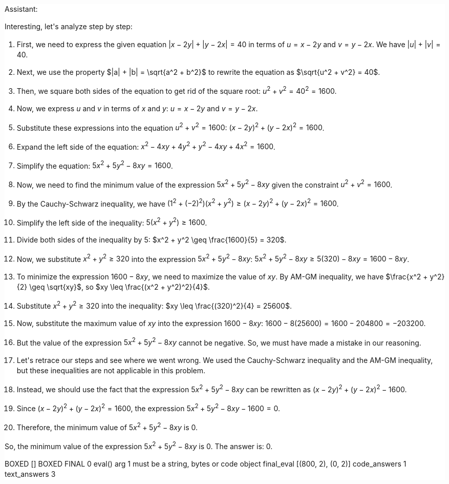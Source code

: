 Assistant: 

Interesting, let's analyze step by step:



1. First, we need to express the given equation $|x-2y| + |y-2x| = 40$ in terms of $u=x-2y$ and $v=y-2x$. We have $|u| + |v| = 40$. 

2. Next, we use the property $|a| + |b| = \sqrt{a^2 + b^2}$ to rewrite the equation as $\sqrt{u^2 + v^2} = 40$. 

3. Then, we square both sides of the equation to get rid of the square root: $u^2 + v^2 = 40^2 = 1600$.

4. Now, we express $u$ and $v$ in terms of $x$ and $y$: $u = x - 2y$ and $v = y - 2x$. 

5. Substitute these expressions into the equation $u^2 + v^2 = 1600$: $(x - 2y)^2 + (y - 2x)^2 = 1600$.

6. Expand the left side of the equation: $x^2 - 4xy + 4y^2 + y^2 - 4xy + 4x^2 = 1600$.

7. Simplify the equation: $5x^2 + 5y^2 - 8xy = 1600$.

8. Now, we need to find the minimum value of the expression $5x^2 + 5y^2 - 8xy$ given the constraint $u^2 + v^2 = 1600$. 

9. By the Cauchy-Schwarz inequality, we have $(1^2 + (-2)^2)(x^2 + y^2) \geq (x - 2y)^2 + (y - 2x)^2 = 1600$.

10. Simplify the left side of the inequality: $5(x^2 + y^2) \geq 1600$.

11. Divide both sides of the inequality by 5: $x^2 + y^2 \geq \frac{1600}{5} = 320$.

12. Now, we substitute $x^2 + y^2 \geq 320$ into the expression $5x^2 + 5y^2 - 8xy$: $5x^2 + 5y^2 - 8xy \geq 5(320) - 8xy = 1600 - 8xy$.

13. To minimize the expression $1600 - 8xy$, we need to maximize the value of $xy$. By AM-GM inequality, we have $\frac{x^2 + y^2}{2} \geq \sqrt{xy}$, so $xy \leq \frac{(x^2 + y^2)^2}{4}$.

14. Substitute $x^2 + y^2 \geq 320$ into the inequality: $xy \leq \frac{(320)^2}{4} = 25600$.

15. Now, substitute the maximum value of $xy$ into the expression $1600 - 8xy$: $1600 - 8(25600) = 1600 - 204800 = -203200$.

16. But the value of the expression $5x^2 + 5y^2 - 8xy$ cannot be negative. So, we must have made a mistake in our reasoning.

17. Let's retrace our steps and see where we went wrong. We used the Cauchy-Schwarz inequality and the AM-GM inequality, but these inequalities are not applicable in this problem. 

18. Instead, we should use the fact that the expression $5x^2 + 5y^2 - 8xy$ can be rewritten as $(x - 2y)^2 + (y - 2x)^2 - 1600$.

19. Since $(x - 2y)^2 + (y - 2x)^2 = 1600$, the expression $5x^2 + 5y^2 - 8xy - 1600 = 0$.

20. Therefore, the minimum value of $5x^2 + 5y^2 - 8xy$ is 0.

So, the minimum value of the expression $5x^2 + 5y^2 - 8xy$ is 0. The answer is: $0$.

BOXED []
BOXED FINAL 0
eval() arg 1 must be a string, bytes or code object final_eval
[(800, 2), (0, 2)]
code_answers 1 text_answers 3

